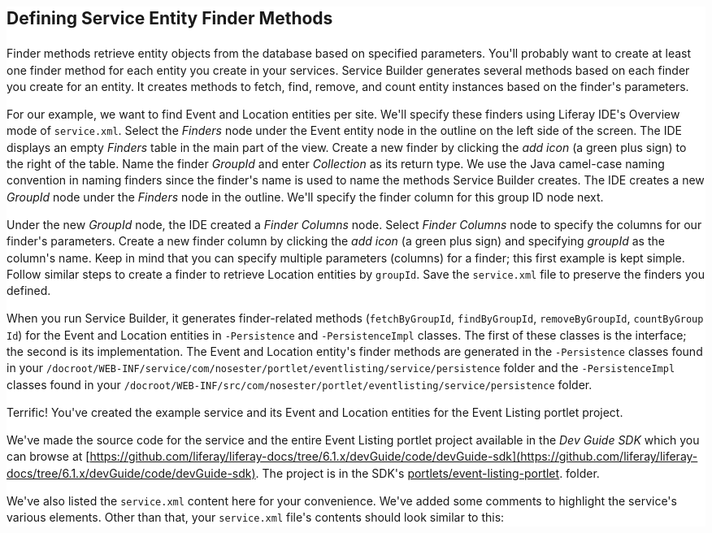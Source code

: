 ## Defining Service Entity Finder Methods [](id=defining-service-entity-finder-methods)

Finder methods retrieve entity objects from the database based on specified
parameters. You'll probably want to create at least one finder method for each
entity you create in your services. Service Builder generates several methods
based on each finder you create for an entity. It creates methods to fetch,
find, remove, and count entity instances based on the finder's parameters. 

For our example, we want to find Event and Location entities per site. We'll
specify these finders using Liferay IDE's Overview mode of `service.xml`. Select
the *Finders* node under the Event entity node in the outline on the left side
of the screen. The IDE displays an empty *Finders* table in the main part of the
view. Create a new finder by clicking the *add icon* (a green plus sign) to the
right of the table. Name the finder *GroupId* and enter *Collection* as its
return type. We use the Java camel-case naming convention in naming finders
since the finder's name is used to name the methods Service Builder creates. The
IDE creates a new *GroupId* node under the *Finders* node in the outline. We'll
specify the finder column for this group ID node next. 

Under the new *GroupId* node, the IDE created a *Finder Columns* node. Select
*Finder Columns* node to specify the columns for our finder's parameters. Create
a new finder column by clicking the *add icon* (a green plus sign) and
specifying *groupId* as the column's name. Keep in mind that you can specify
multiple parameters (columns) for a finder; this first example is kept simple.
Follow similar steps to create a finder to retrieve Location entities by
`groupId`. Save the `service.xml` file to preserve the finders you defined. 

When you run Service Builder, it generates finder-related methods
(`fetchByGroupId`, `findByGroupId`, `removeByGroupId`, `countByGroupId`) for the
Event and Location entities in `-Persistence` and `-PersistenceImpl` classes.
The first of these classes is the interface; the second is its implementation.
The Event and Location entity's finder methods are generated in the
`-Persistence` classes found in your
`/docroot/WEB-INF/service/com/nosester/portlet/eventlisting/service/persistence`
folder and the `-PersistenceImpl` classes found in your
`/docroot/WEB-INF/src/com/nosester/portlet/eventlisting/service/persistence`
folder.

Terrific! You've created the example service and its Event and Location entities
for the Event Listing portlet project.

We've made the source code for the service and the entire Event Listing portlet
project available in the *Dev Guide SDK* which you can browse at
[https://github.com/liferay/liferay-docs/tree/6.1.x/devGuide/code/devGuide-sdk](https://github.com/liferay/liferay-docs/tree/6.1.x/devGuide/code/devGuide-sdk). 
The project is in the SDK's
[portlets/event-listing-portlet](https://github.com/liferay/liferay-docs/tree/6.1.x/devGuide/code/devGuide-sdk/portlets/event-listing-portlet).
folder.

We've also listed the `service.xml` content here for your convenience. We've
added some comments to highlight the service's various elements. Other than
that, your `service.xml` file's contents should look similar to this: 
